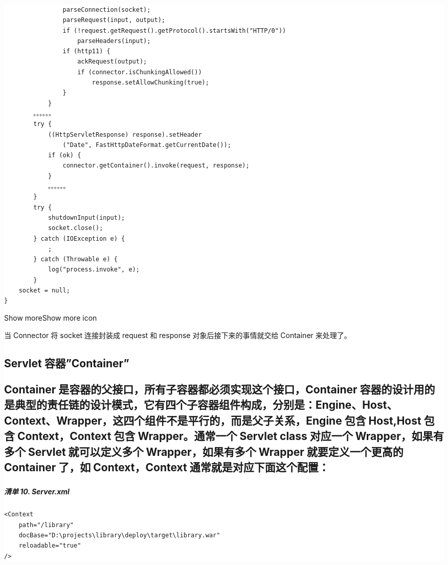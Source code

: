 ```
                parseConnection(socket);
                parseRequest(input, output);
                if (!request.getRequest().getProtocol().startsWith("HTTP/0"))
                    parseHeaders(input);
                if (http11) {
                    ackRequest(output);
                    if (connector.isChunkingAllowed())
                        response.setAllowChunking(true);
                }
            }
        。。。。。。
        try {
            ((HttpServletResponse) response).setHeader
                ("Date", FastHttpDateFormat.getCurrentDate());
            if (ok) {
                connector.getContainer().invoke(request, response);
            }
            。。。。。。
        }
        try {
            shutdownInput(input);
            socket.close();
        } catch (IOException e) {
            ;
        } catch (Throwable e) {
            log("process.invoke", e);
        }
    socket = null;
}

```

Show moreShow more icon

当 Connector 将 socket 连接封装成 request 和 response 对象后接下来的事情就交给 Container 来处理了。

<h2 id=”servlet-容器” container”>Servlet 容器”Container”

Container 是容器的父接口，所有子容器都必须实现这个接口，Container 容器的设计用的是典型的责任链的设计模式，它有四个子容器组件构成，分别是：Engine、Host、Context、Wrapper，这四个组件不是平行的，而是父子关系，Engine 包含 Host,Host 包含 Context，Context 包含 Wrapper。通常一个 Servlet class 对应一个 Wrapper，如果有多个 Servlet 就可以定义多个 Wrapper，如果有多个 Wrapper 就要定义一个更高的 Container 了，如 Context，Context 通常就是对应下面这个配置：

##### 清单 10\. Server.xml

```
<Context
    path="/library"
    docBase="D:\projects\library\deploy\target\library.war"
    reloadable="true"
/>

```
